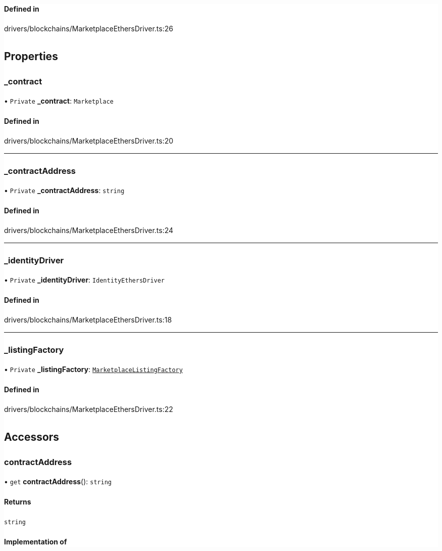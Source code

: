 #### Defined in

drivers/blockchains/MarketplaceEthersDriver.ts:26

## Properties

### \_contract

• `Private` **\_contract**: `Marketplace`

#### Defined in

drivers/blockchains/MarketplaceEthersDriver.ts:20

___

### \_contractAddress

• `Private` **\_contractAddress**: `string`

#### Defined in

drivers/blockchains/MarketplaceEthersDriver.ts:24

___

### \_identityDriver

• `Private` **\_identityDriver**: `IdentityEthersDriver`

#### Defined in

drivers/blockchains/MarketplaceEthersDriver.ts:18

___

### \_listingFactory

• `Private` **\_listingFactory**: [`MarketplaceListingFactory`](MarketplaceListingFactory.md)

#### Defined in

drivers/blockchains/MarketplaceEthersDriver.ts:22

## Accessors

### contractAddress

• `get` **contractAddress**(): `string`

#### Returns

`string`

#### Implementation of
